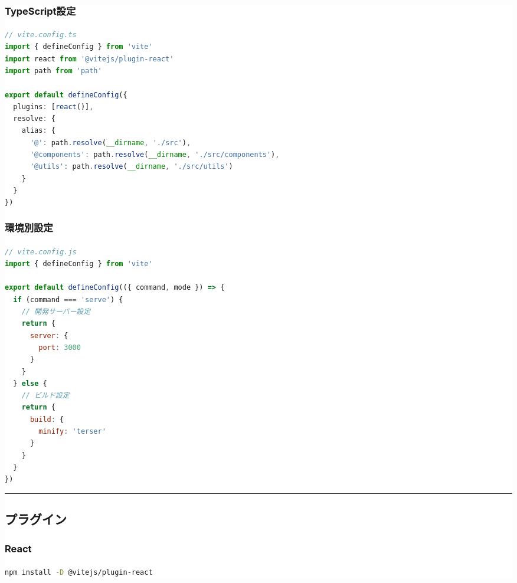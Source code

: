 ### TypeScript設定

```typescript
// vite.config.ts
import { defineConfig } from 'vite'
import react from '@vitejs/plugin-react'
import path from 'path'

export default defineConfig({
  plugins: [react()],
  resolve: {
    alias: {
      '@': path.resolve(__dirname, './src'),
      '@components': path.resolve(__dirname, './src/components'),
      '@utils': path.resolve(__dirname, './src/utils')
    }
  }
})
```

### 環境別設定

```javascript
// vite.config.js
import { defineConfig } from 'vite'

export default defineConfig(({ command, mode }) => {
  if (command === 'serve') {
    // 開発サーバー設定
    return {
      server: {
        port: 3000
      }
    }
  } else {
    // ビルド設定
    return {
      build: {
        minify: 'terser'
      }
    }
  }
})
```

---

## プラグイン

### React

```bash
npm install -D @vitejs/plugin-react
```

